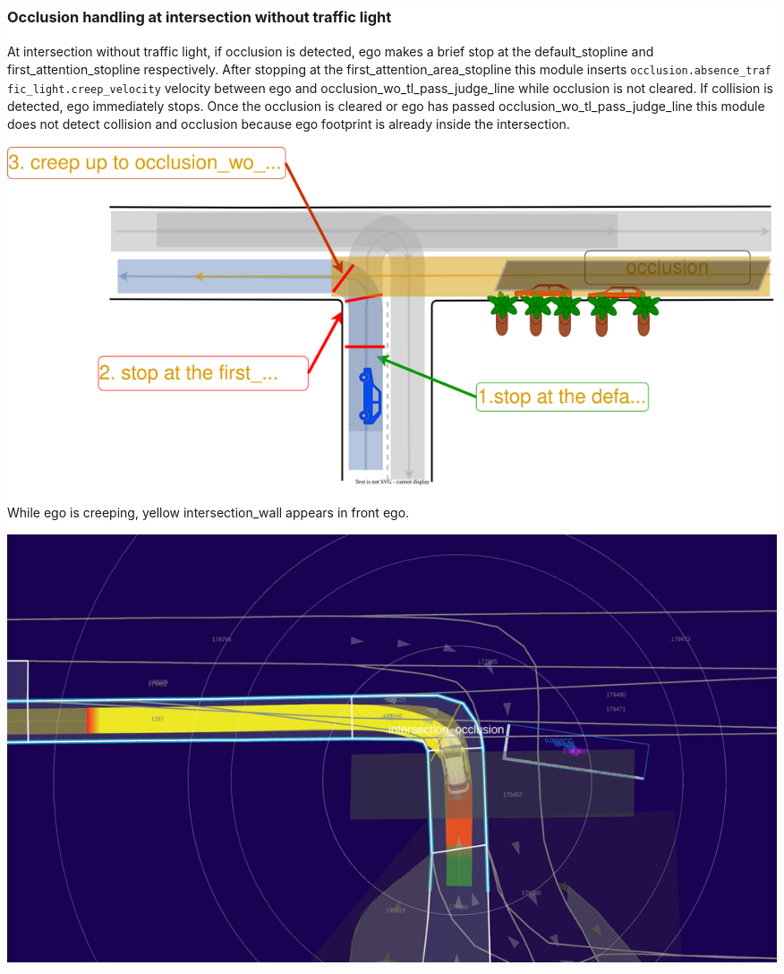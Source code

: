 ### Occlusion handling at intersection without traffic light

At intersection without traffic light, if occlusion is detected, ego makes a brief stop at the default_stopline and first_attention_stopline respectively. After stopping at the first_attention_area_stopline this module inserts `occlusion.absence_traffic_light.creep_velocity` velocity between ego and occlusion_wo_tl_pass_judge_line while occlusion is not cleared. If collision is detected, ego immediately stops. Once the occlusion is cleared or ego has passed occlusion_wo_tl_pass_judge_line this module does not detect collision and occlusion because ego footprint is already inside the intersection.

![occlusion_detection](./docs/occlusion-without-tl.drawio.svg)

While ego is creeping, yellow intersection_wall appears in front ego.

![occlusion-wo-tl-creeping](./docs/occlusion-wo-tl-creeping.png)
